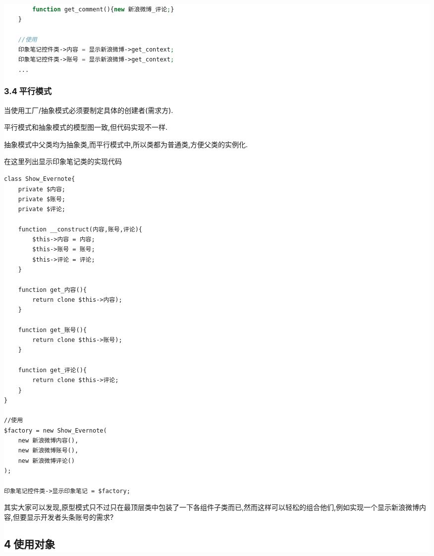 ```php
        function get_comment(){new 新浪微博_评论;}
    }

    //使用
    印象笔记控件类->内容 = 显示新浪微博->get_context;
    印象笔记控件类->账号 = 显示新浪微博->get_context;
    ...
```

### 3.4 平行模式

当使用工厂/抽象模式必须要制定具体的创建者(需求方).

平行模式和抽象模式的模型图一致,但代码实现不一样.

抽象模式中父类均为抽象类,而平行模式中,所以类都为普通类,方便父类的实例化.

在这里列出显示印象笔记类的实现代码

    class Show_Evernote{
        private $内容;
        private $账号;
        private $评论;
    
        function __construct(内容,账号,评论){
            $this->内容 = 内容;
            $this->账号 = 账号;
            $this->评论 = 评论;
        }
    
        function get_内容(){
            return clone $this->内容);
        }
    
        function get_账号(){
            return clone $this->账号);
        }
    
        function get_评论(){
            return clone $this->评论;
        }
    }
    
    //使用
    $factory = new Show_Evernote( 
        new 新浪微博内容(),
        new 新浪微博账号(),
        new 新浪微博评论()
    );
    
    印象笔记控件类->显示印象笔记 = $factory;

其实大家可以发现,原型模式只不过只在最顶层类中包装了一下各组件子类而已,然而这样可以轻松的组合他们,例如实现一个显示新浪微博内容,但要显示开发者头条账号的需求?

## 4 使用对象
